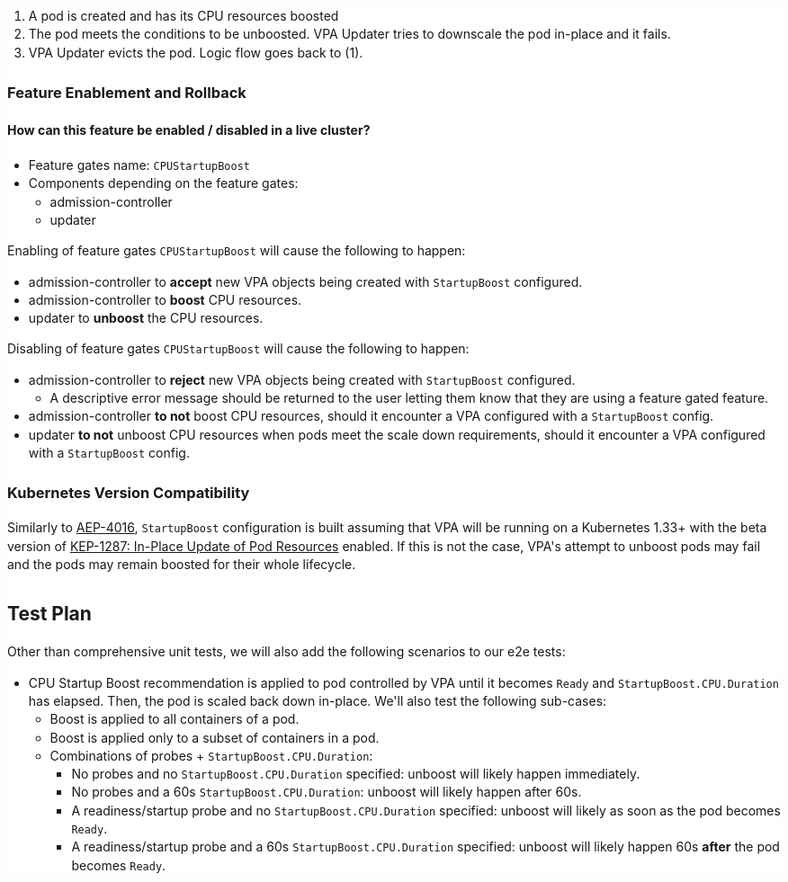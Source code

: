 1. A pod is created and has its CPU resources boosted
1. The pod meets the conditions to be unboosted. VPA Updater tries to downscale
the pod in-place and it fails.
1. VPA Updater evicts the pod. Logic flow goes back to (1).

### Feature Enablement and Rollback

#### How can this feature be enabled / disabled in a live cluster?

* Feature gates name: `CPUStartupBoost`
* Components depending on the feature gates:
  * admission-controller
  * updater

Enabling of feature gates `CPUStartupBoost` will cause the following to happen:
  * admission-controller to **accept** new VPA objects being created with
`StartupBoost` configured.
  * admission-controller to **boost** CPU resources.
  * updater to **unboost** the CPU resources.

Disabling of feature gates `CPUStartupBoost` will cause the following to happen:
  * admission-controller to **reject** new VPA objects being created with
  `StartupBoost` configured.
    * A descriptive error message should be returned to the user letting them
    know that they are using a feature gated feature.
  * admission-controller **to not** boost CPU resources, should it encounter a
  VPA configured with a `StartupBoost` config.
  * updater **to not** unboost CPU resources when pods meet the scale down
  requirements, should it encounter a VPA configured with a `StartupBoost`
  config.

### Kubernetes Version Compatibility

Similarly to [AEP-4016](https://github.com/kubernetes/autoscaler/tree/master/vertical-pod-autoscaler/enhancements/4016-in-place-updates-support#kubernetes-version-compatibility),
`StartupBoost` configuration is built assuming that VPA will be running on a
Kubernetes 1.33+ with the beta version of
[KEP-1287: In-Place Update of Pod Resources](https://github.com/kubernetes/enhancements/issues/1287)
enabled. If this is not the case, VPA's attempt to unboost pods may fail and the
pods may remain boosted for their whole lifecycle.

## Test Plan

Other than comprehensive unit tests, we will also add the following scenarios to
our e2e tests:

* CPU Startup Boost recommendation is applied to pod controlled by VPA until it
becomes `Ready` and `StartupBoost.CPU.Duration` has elapsed. Then, the pod is
scaled back down in-place. We'll also test the following sub-cases:
  * Boost is applied to all containers of a pod.
  * Boost is applied only to a subset of containers in a pod.
  * Combinations of probes + `StartupBoost.CPU.Duration`:
    * No probes and no `StartupBoost.CPU.Duration` specified: unboost will
    likely happen immediately.
    * No probes and a 60s `StartupBoost.CPU.Duration`: unboost will likely
    happen after 60s.
    * A readiness/startup probe and no `StartupBoost.CPU.Duration` specified:
    unboost will likely as soon as the pod becomes `Ready`.
    *  A readiness/startup probe and a 60s `StartupBoost.CPU.Duration`
    specified: unboost will likely happen 60s **after** the pod becomes `Ready`.
